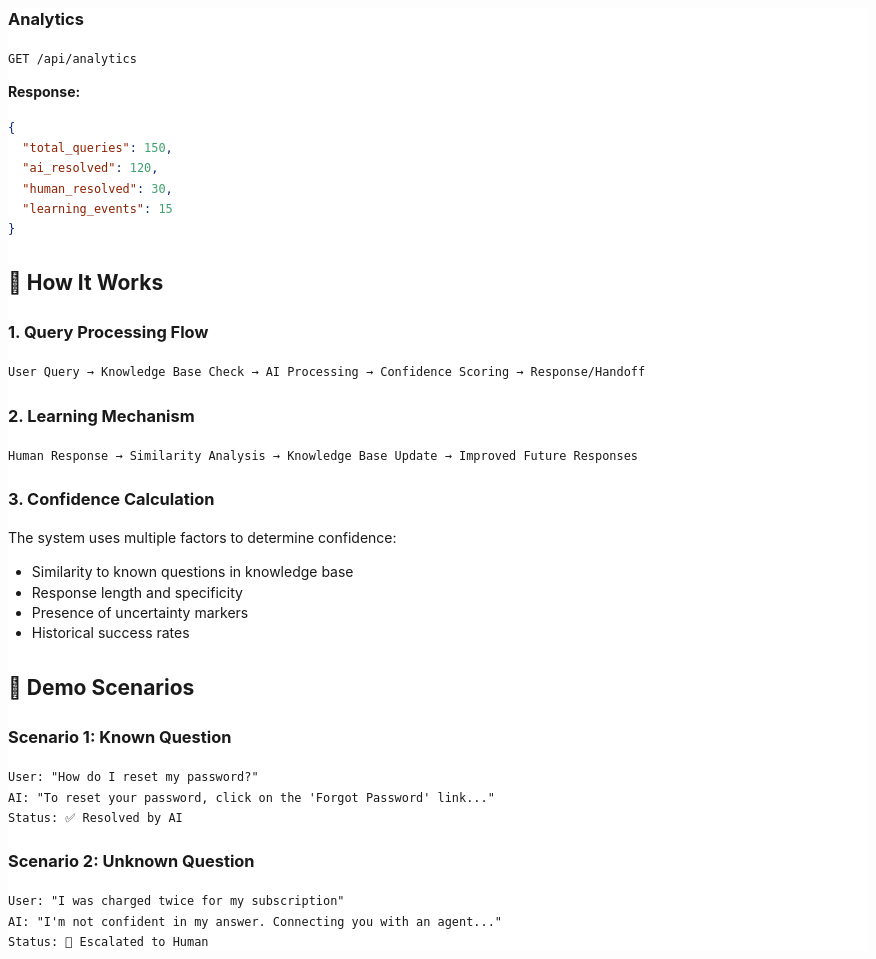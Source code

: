 ### Analytics

```http
GET /api/analytics
```

**Response:**
```json
{
  "total_queries": 150,
  "ai_resolved": 120,
  "human_resolved": 30,
  "learning_events": 15
}
```

## 🧬 How It Works

### 1. Query Processing Flow

```
User Query → Knowledge Base Check → AI Processing → Confidence Scoring → Response/Handoff
```

### 2. Learning Mechanism

```
Human Response → Similarity Analysis → Knowledge Base Update → Improved Future Responses
```

### 3. Confidence Calculation

The system uses multiple factors to determine confidence:
- Similarity to known questions in knowledge base
- Response length and specificity
- Presence of uncertainty markers
- Historical success rates

## 🎯 Demo Scenarios

### Scenario 1: Known Question
```
User: "How do I reset my password?"
AI: "To reset your password, click on the 'Forgot Password' link..."
Status: ✅ Resolved by AI
```

### Scenario 2: Unknown Question
```
User: "I was charged twice for my subscription"
AI: "I'm not confident in my answer. Connecting you with an agent..."
Status: 🔄 Escalated to Human
```
